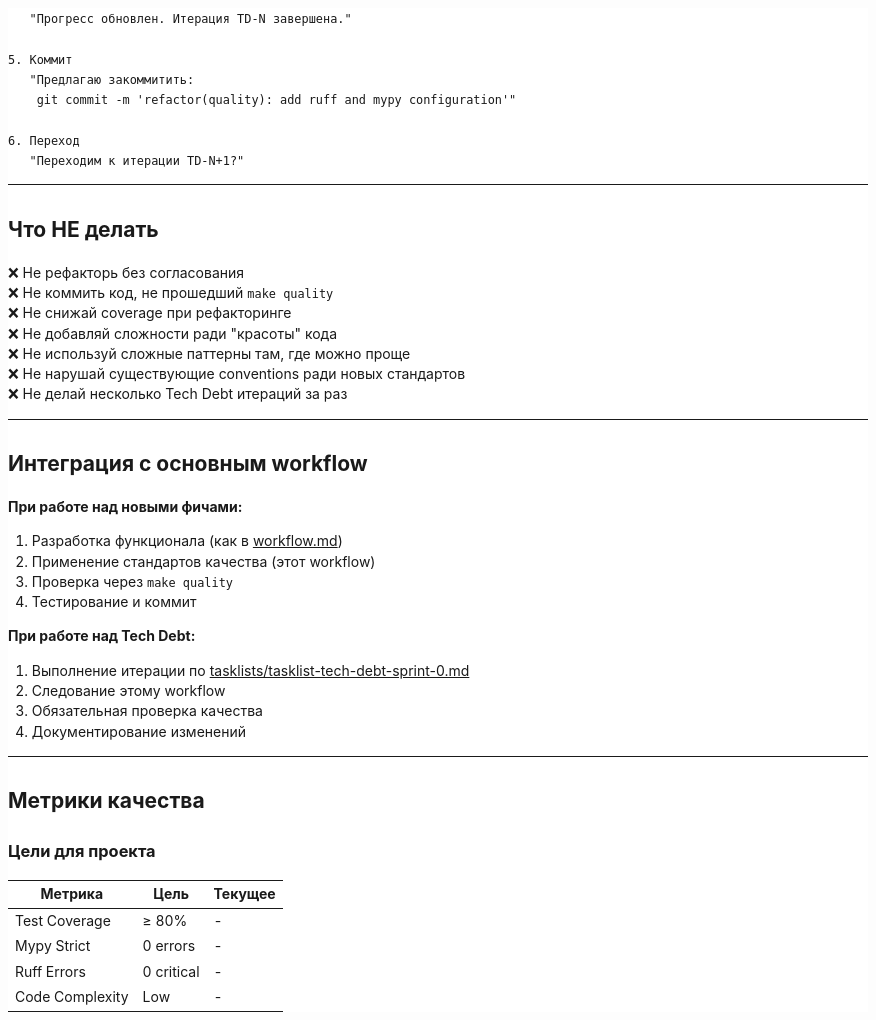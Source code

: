 ```
   "Прогресс обновлен. Итерация TD-N завершена."

5. Коммит
   "Предлагаю закоммитить:
    git commit -m 'refactor(quality): add ruff and mypy configuration'"

6. Переход
   "Переходим к итерации TD-N+1?"
```

---

## Что НЕ делать

❌ Не рефакторь без согласования  
❌ Не коммить код, не прошедший `make quality`  
❌ Не снижай coverage при рефакторинге  
❌ Не добавляй сложности ради "красоты" кода  
❌ Не используй сложные паттерны там, где можно проще  
❌ Не нарушай существующие conventions ради новых стандартов  
❌ Не делай несколько Tech Debt итераций за раз  

---

## Интеграция с основным workflow

**При работе над новыми фичами:**
1. Разработка функционала (как в [workflow.md](workflow.md))
2. Применение стандартов качества (этот workflow)
3. Проверка через `make quality`
4. Тестирование и коммит

**При работе над Tech Debt:**
1. Выполнение итерации по [tasklists/tasklist-tech-debt-sprint-0.md](tasklists/tasklist-tech-debt-sprint-0.md)
2. Следование этому workflow
3. Обязательная проверка качества
4. Документирование изменений

---

## Метрики качества

### Цели для проекта

| Метрика | Цель | Текущее |
|---------|------|---------|
| Test Coverage | ≥ 80% | - |
| Mypy Strict | 0 errors | - |
| Ruff Errors | 0 critical | - |
| Code Complexity | Low | - |
